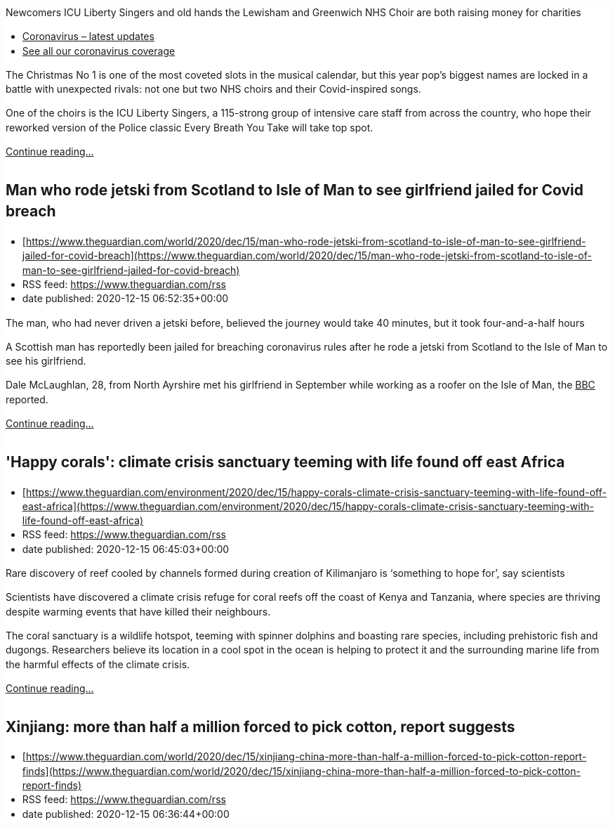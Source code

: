 <p>Newcomers ICU Liberty Singers and old hands the Lewisham and Greenwich NHS Choir are both raising money for charities</p><ul><li><a href="https://www.theguardian.com/world/series/coronavirus-live/latest">Coronavirus – latest updates</a></li><li><a href="https://www.theguardian.com/world/coronavirus-outbreak">See all our coronavirus coverage</a></li></ul><p>The Christmas No 1 is one of the most coveted slots in the musical calendar, but this year pop’s biggest names are locked in a battle with unexpected rivals: not one but two NHS choirs and their Covid-inspired songs.</p><p>One of the choirs is the ICU Liberty Singers, a 115-strong group of intensive care staff from across the country, who hope their reworked version of the Police classic Every Breath You Take will take top spot.</p> <a href="https://www.theguardian.com/society/2020/dec/15/nhs-choirs-take-on-the-superstars-in-battle-for-christmas-no-1-spot">Continue reading...</a>

## Man who rode jetski from Scotland to Isle of Man to see girlfriend jailed for Covid breach
 - [https://www.theguardian.com/world/2020/dec/15/man-who-rode-jetski-from-scotland-to-isle-of-man-to-see-girlfriend-jailed-for-covid-breach](https://www.theguardian.com/world/2020/dec/15/man-who-rode-jetski-from-scotland-to-isle-of-man-to-see-girlfriend-jailed-for-covid-breach)
 - RSS feed: https://www.theguardian.com/rss
 - date published: 2020-12-15 06:52:35+00:00

<p>The man, who had never driven a jetski before, believed the journey would take 40 minutes, but it took four-and-a-half hours</p><p>A Scottish man has reportedly been jailed for breaching coronavirus rules after he rode a jetski from Scotland to the Isle of Man to see his girlfriend.</p><p>Dale McLaughlan, 28, from North Ayrshire met his girlfriend in September while working as a roofer on the Isle of Man, the <a href="https://www.bbc.com/news/world-europe-isle-of-man-55280466">BBC</a> reported.</p> <a href="https://www.theguardian.com/world/2020/dec/15/man-who-rode-jetski-from-scotland-to-isle-of-man-to-see-girlfriend-jailed-for-covid-breach">Continue reading...</a>

## 'Happy corals': climate crisis sanctuary teeming with life found off east Africa
 - [https://www.theguardian.com/environment/2020/dec/15/happy-corals-climate-crisis-sanctuary-teeming-with-life-found-off-east-africa](https://www.theguardian.com/environment/2020/dec/15/happy-corals-climate-crisis-sanctuary-teeming-with-life-found-off-east-africa)
 - RSS feed: https://www.theguardian.com/rss
 - date published: 2020-12-15 06:45:03+00:00

<p>Rare discovery of reef cooled by channels formed during creation of Kilimanjaro is ‘something to hope for’, say scientists<br /></p><p>Scientists have discovered a climate crisis refuge for coral reefs off the coast of Kenya and Tanzania, where species are thriving despite warming events that have killed their neighbours.</p><p>The coral sanctuary is a wildlife hotspot, teeming with spinner dolphins and boasting rare species, including prehistoric fish and dugongs. Researchers believe its location in a cool spot in the ocean is helping to protect it and the surrounding marine life from the harmful effects of the climate crisis.</p> <a href="https://www.theguardian.com/environment/2020/dec/15/happy-corals-climate-crisis-sanctuary-teeming-with-life-found-off-east-africa">Continue reading...</a>

## Xinjiang: more than half a million forced to pick cotton, report suggests
 - [https://www.theguardian.com/world/2020/dec/15/xinjiang-china-more-than-half-a-million-forced-to-pick-cotton-report-finds](https://www.theguardian.com/world/2020/dec/15/xinjiang-china-more-than-half-a-million-forced-to-pick-cotton-report-finds)
 - RSS feed: https://www.theguardian.com/rss
 - date published: 2020-12-15 06:36:44+00:00
